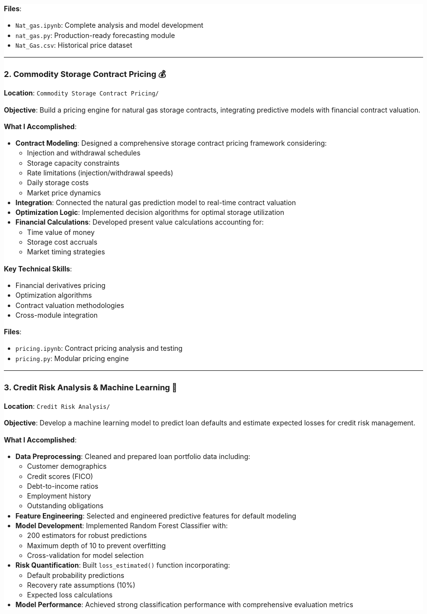 **Files**:
- `Nat_gas.ipynb`: Complete analysis and model development
- `nat_gas.py`: Production-ready forecasting module
- `Nat_Gas.csv`: Historical price dataset

---

### 2. Commodity Storage Contract Pricing 💰
**Location**: `Commodity Storage Contract Pricing/`

**Objective**: Build a pricing engine for natural gas storage contracts, integrating predictive models with financial contract valuation.

**What I Accomplished**:
- **Contract Modeling**: Designed a comprehensive storage contract pricing framework considering:
  - Injection and withdrawal schedules
  - Storage capacity constraints
  - Rate limitations (injection/withdrawal speeds)
  - Daily storage costs
  - Market price dynamics
- **Integration**: Connected the natural gas prediction model to real-time contract valuation
- **Optimization Logic**: Implemented decision algorithms for optimal storage utilization
- **Financial Calculations**: Developed present value calculations accounting for:
  - Time value of money
  - Storage cost accruals
  - Market timing strategies

**Key Technical Skills**:
- Financial derivatives pricing
- Optimization algorithms  
- Contract valuation methodologies
- Cross-module integration

**Files**:
- `pricing.ipynb`: Contract pricing analysis and testing
- `pricing.py`: Modular pricing engine

---

### 3. Credit Risk Analysis & Machine Learning 🎯
**Location**: `Credit Risk Analysis/`

**Objective**: Develop a machine learning model to predict loan defaults and estimate expected losses for credit risk management.

**What I Accomplished**:
- **Data Preprocessing**: Cleaned and prepared loan portfolio data including:
  - Customer demographics
  - Credit scores (FICO)
  - Debt-to-income ratios
  - Employment history
  - Outstanding obligations
- **Feature Engineering**: Selected and engineered predictive features for default modeling
- **Model Development**: Implemented Random Forest Classifier with:
  - 200 estimators for robust predictions
  - Maximum depth of 10 to prevent overfitting
  - Cross-validation for model selection
- **Risk Quantification**: Built `loss_estimated()` function incorporating:
  - Default probability predictions
  - Recovery rate assumptions (10%)
  - Expected loss calculations
- **Model Performance**: Achieved strong classification performance with comprehensive evaluation metrics
